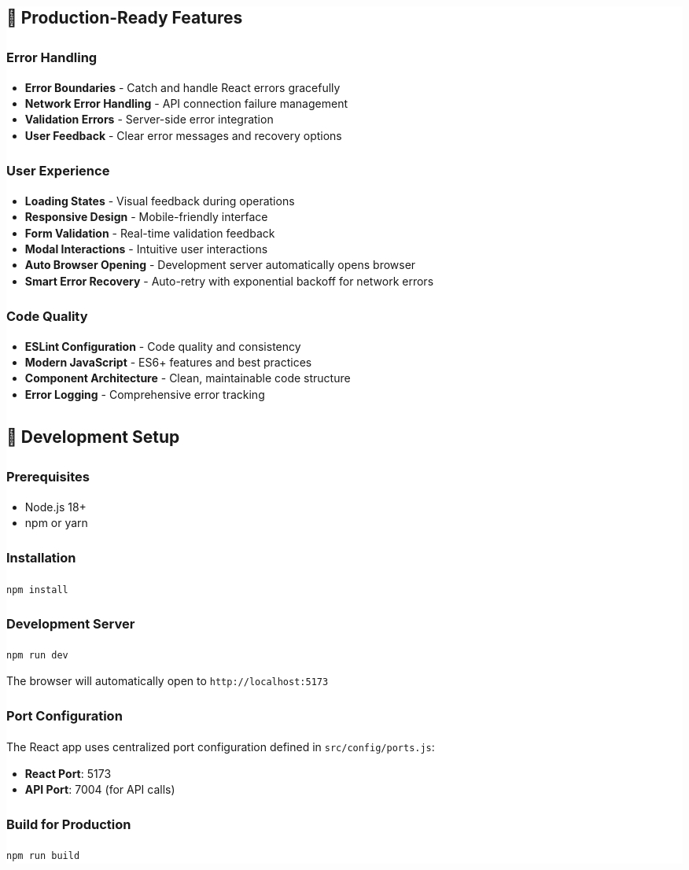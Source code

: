 ## 🚀 Production-Ready Features

### Error Handling
- **Error Boundaries** - Catch and handle React errors gracefully
- **Network Error Handling** - API connection failure management
- **Validation Errors** - Server-side error integration
- **User Feedback** - Clear error messages and recovery options

### User Experience
- **Loading States** - Visual feedback during operations
- **Responsive Design** - Mobile-friendly interface
- **Form Validation** - Real-time validation feedback
- **Modal Interactions** - Intuitive user interactions
- **Auto Browser Opening** - Development server automatically opens browser
- **Smart Error Recovery** - Auto-retry with exponential backoff for network errors

### Code Quality
- **ESLint Configuration** - Code quality and consistency
- **Modern JavaScript** - ES6+ features and best practices
- **Component Architecture** - Clean, maintainable code structure
- **Error Logging** - Comprehensive error tracking

## 🔧 Development Setup

### Prerequisites
- Node.js 18+
- npm or yarn

### Installation
```bash
npm install
```

### Development Server
```bash
npm run dev
```

The browser will automatically open to `http://localhost:5173`

### Port Configuration
The React app uses centralized port configuration defined in `src/config/ports.js`:
- **React Port**: 5173
- **API Port**: 7004 (for API calls)

### Build for Production
```bash
npm run build
```
